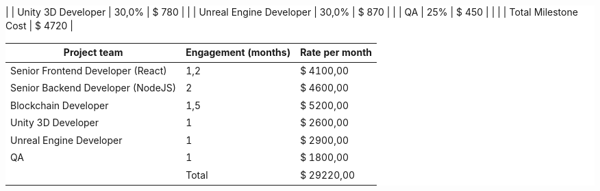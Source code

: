 |           | Unity   3D Developer                                                                                                                                                                               | 30,0%                                                                                                                                                                                                                                                                                                           | $ 780   |
|           | Unreal   Engine Developer                                                                                                                                                                          | 30,0%                                                                                                                                                                                                                                                                                                           | $ 870   |
|           | QA                                                                                                                                                                                                 | 25%                                                                                                                                                                                                                                                                                                             | $ 450   |
|           |                                                                                                                                                                                                    | Total   Milestone Cost                                                                                                                                                                                                                                                                                          | $ 4720  |

| Project   team                      | Engagement   (months) | Rate per   month |
|-------------------------------------|-----------------------|------------------|
| Senior   Frontend Developer (React) | 1,2                   | $ 4100,00        |
| Senior   Backend Developer (NodeJS) | 2                     | $ 4600,00        |
| Blockchain   Developer              | 1,5                   | $ 5200,00        |
| Unity 3D   Developer                | 1                     | $ 2600,00        |
| Unreal   Engine Developer           | 1                     | $ 2900,00        |
| QA                                  | 1                     | $ 1800,00        |
|                                     | Total                 | $ 29220,00       |                                                                                                                                                                                                                                                                                                                                                                                                                                                                                                                                                                                                                                                                                                                                                                                                                                                                                                                                                                                                                                                                                                                                                                                                                                                
                                                                                                                                                                                                                                                                                                                                                                                                                                                                                                                                 
                                                                                                                                                                                                                                                                                                                                                                                                                                                                                                                                                                                                                                                                                                                                                                                                     
